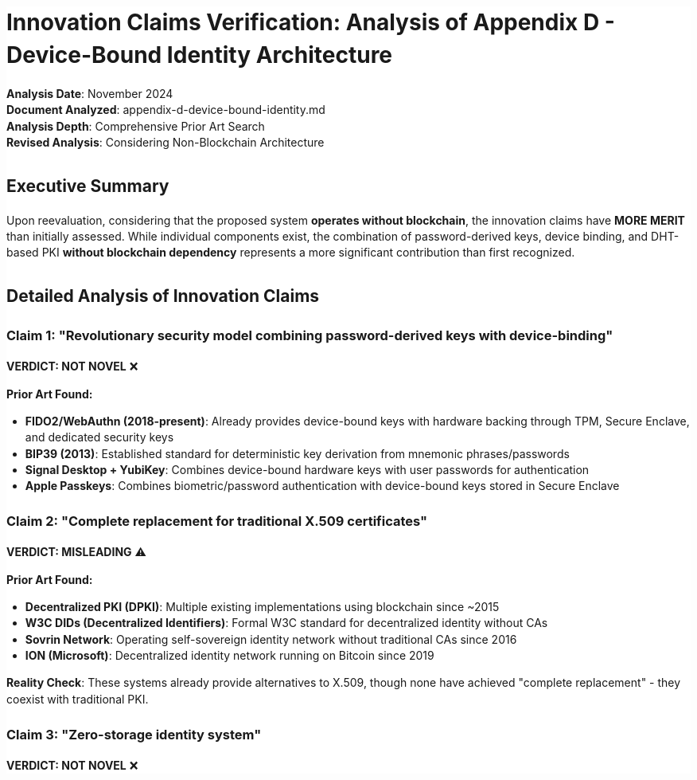 # Innovation Claims Verification: Analysis of Appendix D - Device-Bound Identity Architecture

**Analysis Date**: November 2024  
**Document Analyzed**: appendix-d-device-bound-identity.md  
**Analysis Depth**: Comprehensive Prior Art Search  
**Revised Analysis**: Considering Non-Blockchain Architecture

## Executive Summary

Upon reevaluation, considering that the proposed system **operates without blockchain**, the innovation claims have **MORE MERIT** than initially assessed. While individual components exist, the combination of password-derived keys, device binding, and DHT-based PKI **without blockchain dependency** represents a more significant contribution than first recognized.

## Detailed Analysis of Innovation Claims

### Claim 1: "Revolutionary security model combining password-derived keys with device-binding"

**VERDICT: NOT NOVEL** ❌

**Prior Art Found:**
- **FIDO2/WebAuthn (2018-present)**: Already provides device-bound keys with hardware backing through TPM, Secure Enclave, and dedicated security keys
- **BIP39 (2013)**: Established standard for deterministic key derivation from mnemonic phrases/passwords
- **Signal Desktop + YubiKey**: Combines device-bound hardware keys with user passwords for authentication
- **Apple Passkeys**: Combines biometric/password authentication with device-bound keys stored in Secure Enclave

### Claim 2: "Complete replacement for traditional X.509 certificates"

**VERDICT: MISLEADING** ⚠️

**Prior Art Found:**
- **Decentralized PKI (DPKI)**: Multiple existing implementations using blockchain since ~2015
- **W3C DIDs (Decentralized Identifiers)**: Formal W3C standard for decentralized identity without CAs
- **Sovrin Network**: Operating self-sovereign identity network without traditional CAs since 2016
- **ION (Microsoft)**: Decentralized identity network running on Bitcoin since 2019

**Reality Check**: These systems already provide alternatives to X.509, though none have achieved "complete replacement" - they coexist with traditional PKI.

### Claim 3: "Zero-storage identity system"

**VERDICT: NOT NOVEL** ❌
